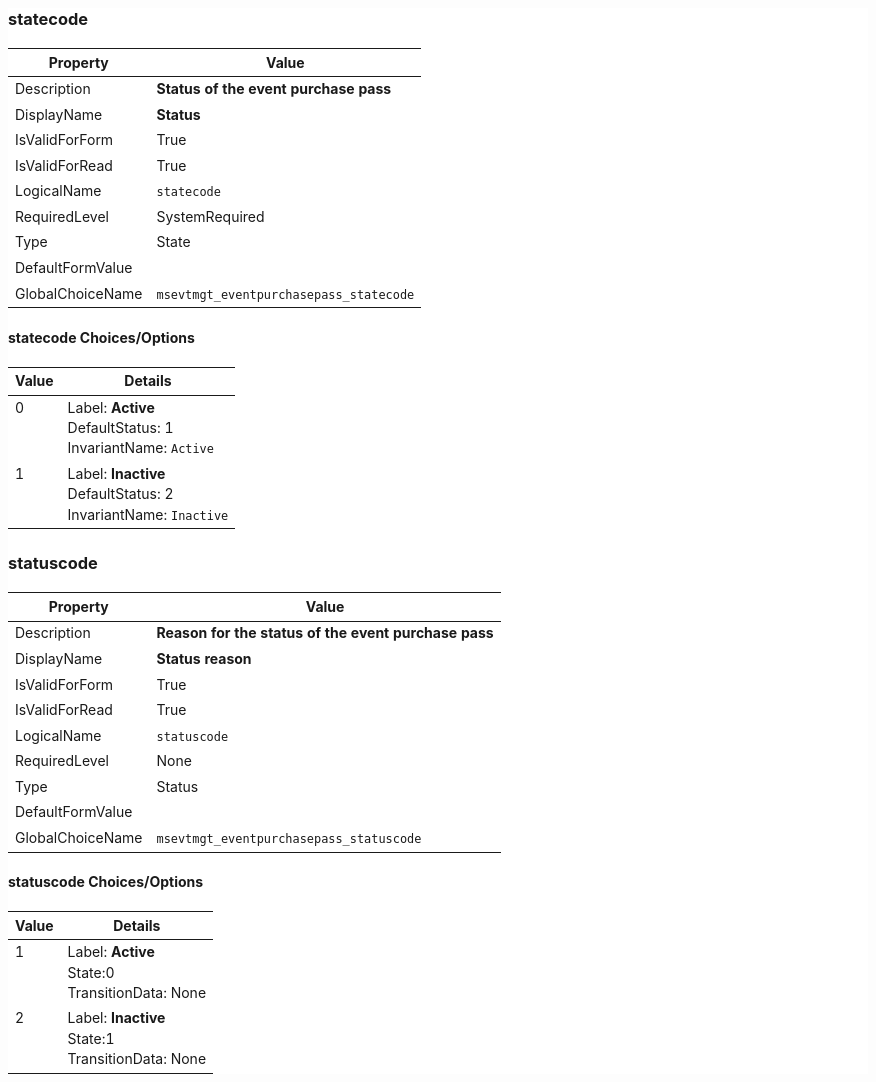 ### <a name="BKMK_statecode"></a> statecode

|Property|Value|
|---|---|
|Description|**Status of the event purchase pass**|
|DisplayName|**Status**|
|IsValidForForm|True|
|IsValidForRead|True|
|LogicalName|`statecode`|
|RequiredLevel|SystemRequired|
|Type|State|
|DefaultFormValue||
|GlobalChoiceName|`msevtmgt_eventpurchasepass_statecode`|

#### statecode Choices/Options

|Value|Details|
|---|---|
|0|Label: **Active**<br />DefaultStatus: 1<br />InvariantName: `Active`|
|1|Label: **Inactive**<br />DefaultStatus: 2<br />InvariantName: `Inactive`|

### <a name="BKMK_statuscode"></a> statuscode

|Property|Value|
|---|---|
|Description|**Reason for the status of the event purchase pass**|
|DisplayName|**Status reason**|
|IsValidForForm|True|
|IsValidForRead|True|
|LogicalName|`statuscode`|
|RequiredLevel|None|
|Type|Status|
|DefaultFormValue||
|GlobalChoiceName|`msevtmgt_eventpurchasepass_statuscode`|

#### statuscode Choices/Options

|Value|Details|
|---|---|
|1|Label: **Active**<br />State:0<br />TransitionData: None|
|2|Label: **Inactive**<br />State:1<br />TransitionData: None|
